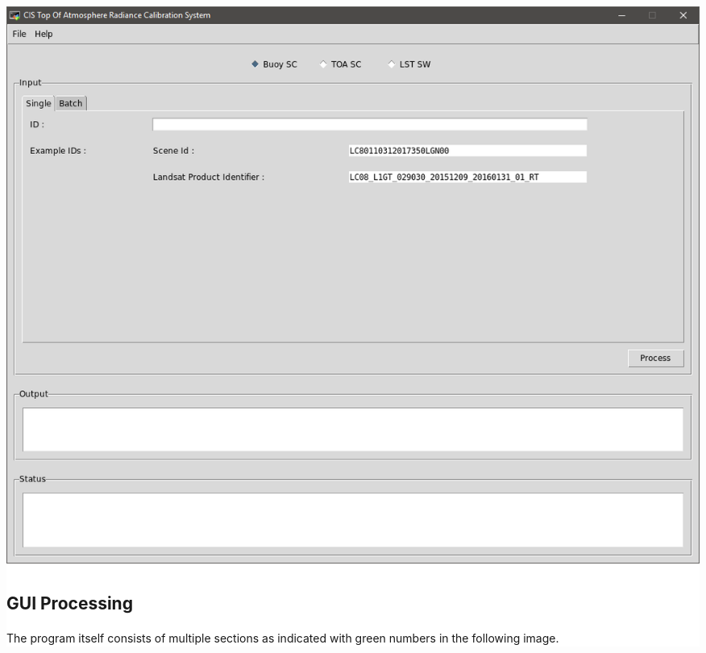 <img src="manual_images/gui/001_program_launch.png" alt="Program Launch" /><br>

## GUI Processing
The program itself consists of multiple sections as indicated with green numbers in the following image.
